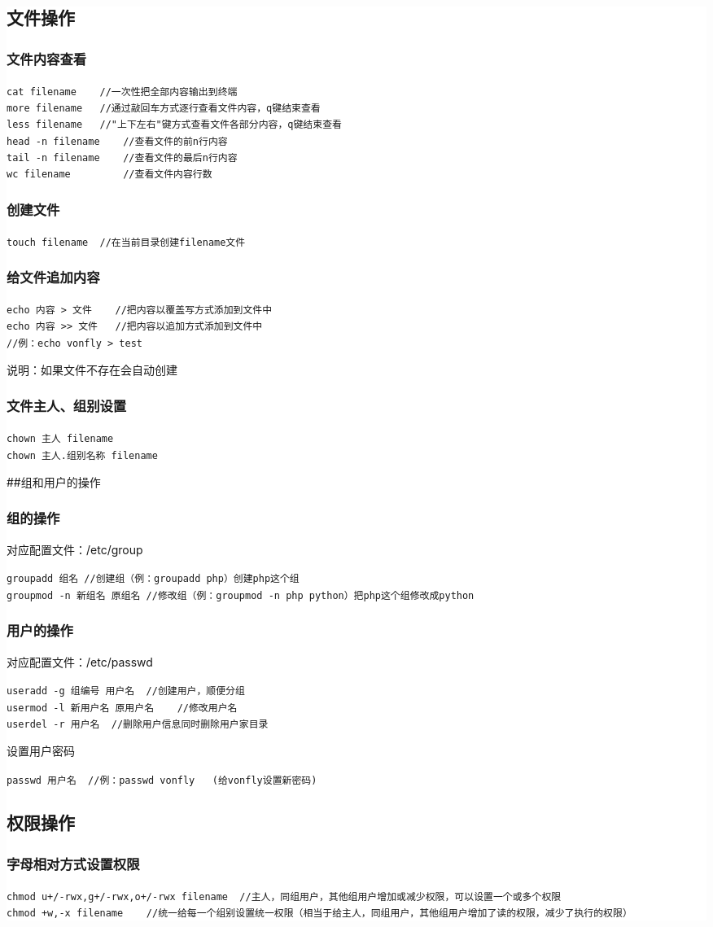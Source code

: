 ## 文件操作
### 文件内容查看
``` linux
cat filename	//一次性把全部内容输出到终端
more filename	//通过敲回车方式逐行查看文件内容，q键结束查看
less filename	//"上下左右"键方式查看文件各部分内容，q键结束查看
head -n filename    //查看文件的前n行内容
tail -n filename    //查看文件的最后n行内容
wc filename         //查看文件内容行数
```

### 创建文件
``` linux
touch filename 	//在当前目录创建filename文件
```

### 给文件追加内容
``` linux
echo 内容 > 文件	//把内容以覆盖写方式添加到文件中
echo 内容 >> 文件	//把内容以追加方式添加到文件中
//例：echo vonfly > test 
```
说明：如果文件不存在会自动创建

### 文件主人、组别设置
``` linux
chown 主人 filename
chown 主人.组别名称 filename
```

##组和用户的操作
### 组的操作
对应配置文件：/etc/group
``` linux
groupadd 组名	//创建组（例：groupadd php）创建php这个组
groupmod -n 新组名 原组名	//修改组（例：groupmod -n php python）把php这个组修改成python
```

### 用户的操作
对应配置文件：/etc/passwd
``` linux
useradd -g 组编号 用户名	//创建用户，顺便分组
usermod -l 新用户名 原用户名	//修改用户名
userdel -r 用户名	//删除用户信息同时删除用户家目录
```
设置用户密码
``` linux
passwd 用户名	//例：passwd vonfly	(给vonfly设置新密码)
```

## 权限操作
### 字母相对方式设置权限
``` linux
chmod u+/-rwx,g+/-rwx,o+/-rwx filename	//主人，同组用户，其他组用户增加或减少权限，可以设置一个或多个权限
chmod +w,-x filename	//统一给每一个组别设置统一权限（相当于给主人，同组用户，其他组用户增加了读的权限，减少了执行的权限）
```
